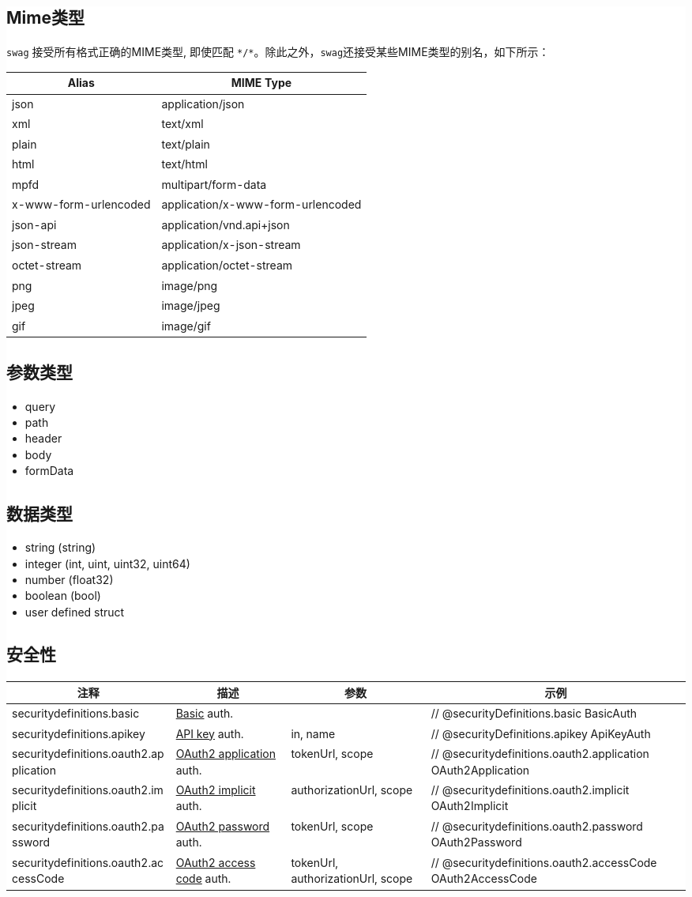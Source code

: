 ## Mime类型

`swag` 接受所有格式正确的MIME类型, 即使匹配 `*/*`。除此之外，`swag`还接受某些MIME类型的别名，如下所示：

| Alias                 | MIME Type                         |
|-----------------------|-----------------------------------|
| json                  | application/json                  |
| xml                   | text/xml                          |
| plain                 | text/plain                        |
| html                  | text/html                         |
| mpfd                  | multipart/form-data               |
| x-www-form-urlencoded | application/x-www-form-urlencoded |
| json-api              | application/vnd.api+json          |
| json-stream           | application/x-json-stream         |
| octet-stream          | application/octet-stream          |
| png                   | image/png                         |
| jpeg                  | image/jpeg                        |
| gif                   | image/gif                         |

## 参数类型

- query
- path
- header
- body
- formData

## 数据类型

- string (string)
- integer (int, uint, uint32, uint64)
- number (float32)
- boolean (bool)
- user defined struct

## 安全性

| 注释                                     | 描述                                                                                            | 参数                                | 示例                                                           |
|----------------------------------------|-----------------------------------------------------------------------------------------------|-----------------------------------|--------------------------------------------------------------|
| securitydefinitions.basic              | [Basic](https://swagger.io/docs/specification/2-0/authentication/basic-authentication/) auth. |                                   | // @securityDefinitions.basic BasicAuth                      |
| securitydefinitions.apikey             | [API key](https://swagger.io/docs/specification/2-0/authentication/api-keys/) auth.           | in, name                          | // @securityDefinitions.apikey ApiKeyAuth                    |
| securitydefinitions.oauth2.application | [OAuth2 application](https://swagger.io/docs/specification/authentication/oauth2/) auth.      | tokenUrl, scope                   | // @securitydefinitions.oauth2.application OAuth2Application |
| securitydefinitions.oauth2.implicit    | [OAuth2 implicit](https://swagger.io/docs/specification/authentication/oauth2/) auth.         | authorizationUrl, scope           | // @securitydefinitions.oauth2.implicit OAuth2Implicit       |
| securitydefinitions.oauth2.password    | [OAuth2 password](https://swagger.io/docs/specification/authentication/oauth2/) auth.         | tokenUrl, scope                   | // @securitydefinitions.oauth2.password OAuth2Password       |
| securitydefinitions.oauth2.accessCode  | [OAuth2 access code](https://swagger.io/docs/specification/authentication/oauth2/) auth.      | tokenUrl, authorizationUrl, scope | // @securitydefinitions.oauth2.accessCode OAuth2AccessCode   |

